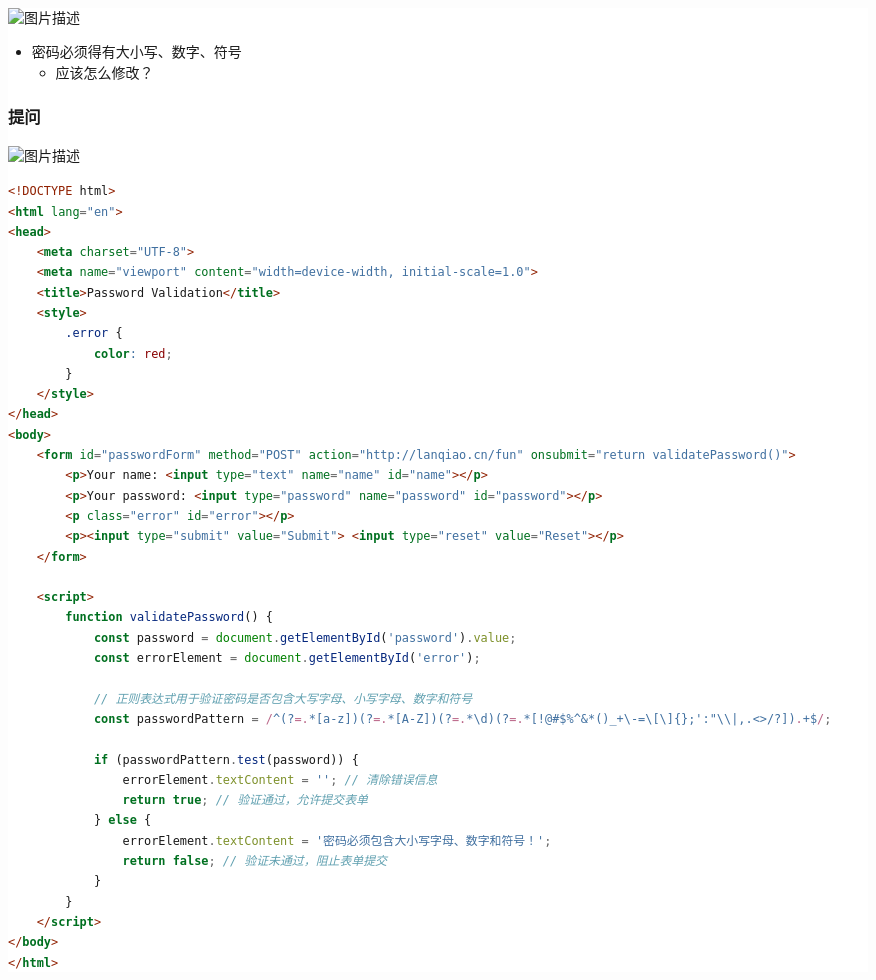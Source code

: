 ![图片描述](https://doc.shiyanlou.com/courses/uid1190679-20240825-1724573410894)

- 密码必须得有大小写、数字、符号
	- 应该怎么修改？

### 提问

![图片描述](https://doc.shiyanlou.com/courses/3781/labs/2799869/uid1190679-20241210-1733831664391) 

``` html
<!DOCTYPE html>
<html lang="en">
<head>
    <meta charset="UTF-8">
    <meta name="viewport" content="width=device-width, initial-scale=1.0">
    <title>Password Validation</title>
    <style>
        .error {
            color: red;
        }
    </style>
</head>
<body>
    <form id="passwordForm" method="POST" action="http://lanqiao.cn/fun" onsubmit="return validatePassword()">
        <p>Your name: <input type="text" name="name" id="name"></p>
        <p>Your password: <input type="password" name="password" id="password"></p>
        <p class="error" id="error"></p>
        <p><input type="submit" value="Submit"> <input type="reset" value="Reset"></p>
    </form>

    <script>
        function validatePassword() {
            const password = document.getElementById('password').value;
            const errorElement = document.getElementById('error');

            // 正则表达式用于验证密码是否包含大写字母、小写字母、数字和符号
            const passwordPattern = /^(?=.*[a-z])(?=.*[A-Z])(?=.*\d)(?=.*[!@#$%^&*()_+\-=\[\]{};':"\\|,.<>/?]).+$/;

            if (passwordPattern.test(password)) {
                errorElement.textContent = ''; // 清除错误信息
                return true; // 验证通过，允许提交表单
            } else {
                errorElement.textContent = '密码必须包含大小写字母、数字和符号！';
                return false; // 验证未通过，阻止表单提交
            }
        }
    </script>
</body>
</html>
```
